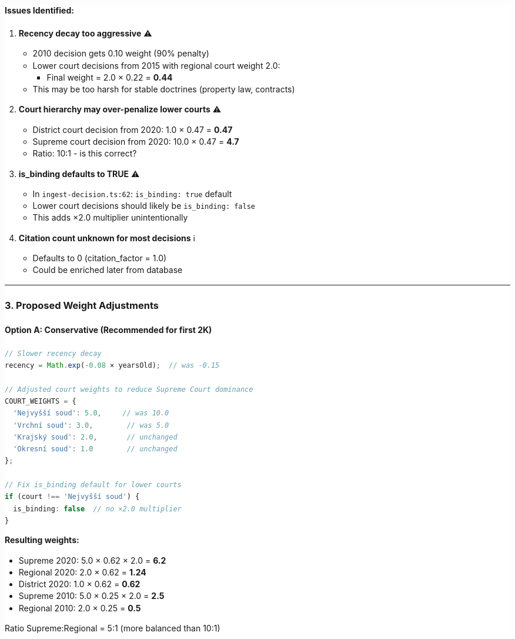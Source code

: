 #### **Issues Identified:**

1. **Recency decay too aggressive** ⚠️
   - 2010 decision gets 0.10 weight (90% penalty)
   - Lower court decisions from 2015 with regional court weight 2.0:
     - Final weight = 2.0 × 0.22 = **0.44**
   - This may be too harsh for stable doctrines (property law, contracts)

2. **Court hierarchy may over-penalize lower courts** ⚠️
   - District court decision from 2020: 1.0 × 0.47 = **0.47**
   - Supreme court decision from 2020: 10.0 × 0.47 = **4.7**
   - Ratio: 10:1 - is this correct?

3. **is_binding defaults to TRUE** ⚠️
   - In `ingest-decision.ts:62`: `is_binding: true` default
   - Lower court decisions should likely be `is_binding: false`
   - This adds ×2.0 multiplier unintentionally

4. **Citation count unknown for most decisions** ℹ️
   - Defaults to 0 (citation_factor = 1.0)
   - Could be enriched later from database

---

### 3. **Proposed Weight Adjustments**

#### **Option A: Conservative (Recommended for first 2K)**
```typescript
// Slower recency decay
recency = Math.exp(-0.08 × yearsOld);  // was -0.15

// Adjusted court weights to reduce Supreme Court dominance
COURT_WEIGHTS = {
  'Nejvyšší soud': 5.0,     // was 10.0
  'Vrchní soud': 3.0,        // was 5.0
  'Krajský soud': 2.0,       // unchanged
  'Okresní soud': 1.0        // unchanged
};

// Fix is_binding default for lower courts
if (court !== 'Nejvyšší soud') {
  is_binding: false  // no ×2.0 multiplier
}
```

**Resulting weights:**
- Supreme 2020: 5.0 × 0.62 × 2.0 = **6.2**
- Regional 2020: 2.0 × 0.62 = **1.24**
- District 2020: 1.0 × 0.62 = **0.62**
- Supreme 2010: 5.0 × 0.25 × 2.0 = **2.5**
- Regional 2010: 2.0 × 0.25 = **0.5**

Ratio Supreme:Regional = 5:1 (more balanced than 10:1)
